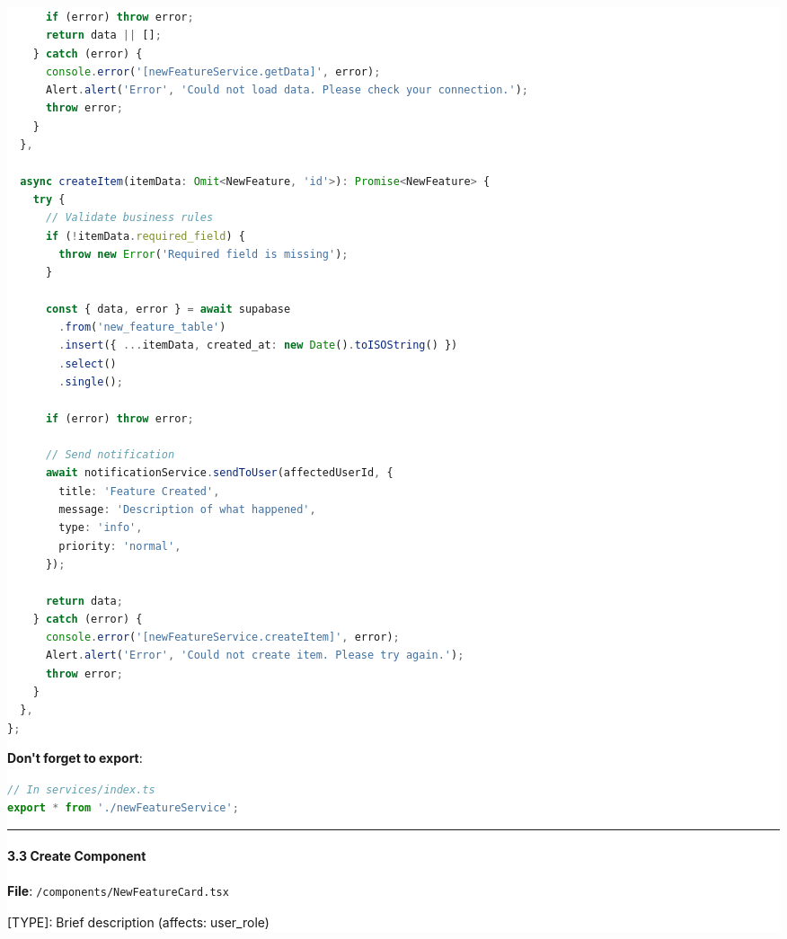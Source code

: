 ```typescript
      if (error) throw error;
      return data || [];
    } catch (error) {
      console.error('[newFeatureService.getData]', error);
      Alert.alert('Error', 'Could not load data. Please check your connection.');
      throw error;
    }
  },
  
  async createItem(itemData: Omit<NewFeature, 'id'>): Promise<NewFeature> {
    try {
      // Validate business rules
      if (!itemData.required_field) {
        throw new Error('Required field is missing');
      }

      const { data, error } = await supabase
        .from('new_feature_table')
        .insert({ ...itemData, created_at: new Date().toISOString() })
        .select()
        .single();
      
      if (error) throw error;

      // Send notification
      await notificationService.sendToUser(affectedUserId, {
        title: 'Feature Created',
        message: 'Description of what happened',
        type: 'info',
        priority: 'normal',
      });
      
      return data;
    } catch (error) {
      console.error('[newFeatureService.createItem]', error);
      Alert.alert('Error', 'Could not create item. Please try again.');
      throw error;
    }
  },
};
```

**Don't forget to export**:
```typescript
// In services/index.ts
export * from './newFeatureService';
```

---

#### 3.3 Create Component
**File**: `/components/NewFeatureCard.tsx`


[TYPE]: Brief description (affects: user_role)